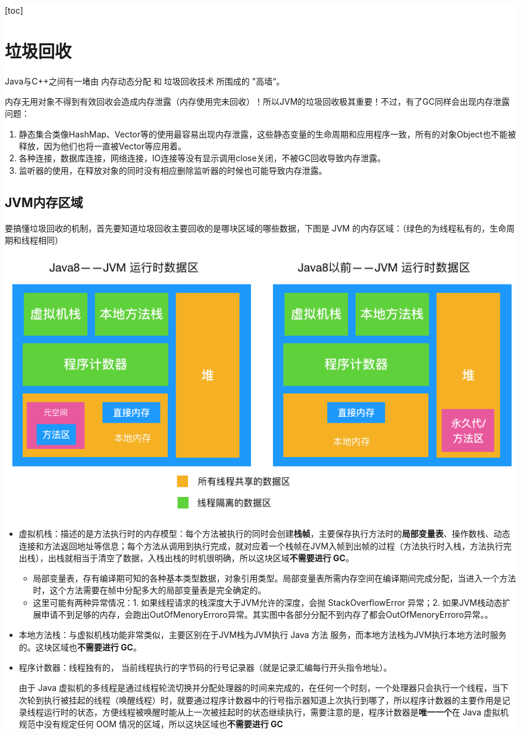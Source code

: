 [toc]

# 垃圾回收

Java与C++之间有一堵由 内存动态分配 和 垃圾回收技术 所围成的 "高墙“。

内存无用对象不得到有效回收会造成内存泄露（内存使用完未回收）！所以JVM的垃圾回收极其重要！不过，有了GC同样会出现内存泄露问题：

1. 静态集合类像HashMap、Vector等的使用最容易出现内存泄露，这些静态变量的生命周期和应用程序一致，所有的对象Object也不能被释放，因为他们也将一直被Vector等应用着。
2. 各种连接，数据库连接，网络连接，IO连接等没有显示调用close关闭，不被GC回收导致内存泄露。
3. 监听器的使用，在释放对象的同时没有相应删除监听器的时候也可能导致内存泄露。



## JVM内存区域

要搞懂垃圾回收的机制，首先要知道垃圾回收主要回收的是哪块区域的哪些数据，下图是 JVM 的内存区域：（绿色的为线程私有的，生命周期和线程相同）

![](../../../../../resources/pic/jvm_struct.png)

- 虚拟机栈：描述的是方法执行时的内存模型：每个方法被执行的同时会创建**栈帧**，主要保存执行方法时的**局部变量表**、操作数栈、动态连接和方法返回地址等信息；每个方法从调用到执行完成，就对应着一个栈帧在JVM入帧到出帧的过程（方法执行时入栈，方法执行完出栈），出栈就相当于清空了数据，入栈出栈的时机很明确，所以这块区域**不需要进行 GC**。

  - 局部变量表，存有编译期可知的各种基本类型数据，对象引用类型。局部变量表所需内存空间在编译期间完成分配，当进入一个方法时，这个方法需要在帧中分配多大的局部变量表是完全确定的。
  - 这里可能有两种异常情况：1. 如果线程请求的栈深度大于JVM允许的深度，会抛 StackOverflowError 异常；2. 如果JVM栈动态扩展申请不到足够的内存，会跑出OutOfMenoryErroro异常。其实图中各部分分配不到内存了都会OutOfMenoryErroro异常。。

- 本地方法栈：与虚拟机栈功能非常类似，主要区别在于JVM栈为JVM执行 Java 方法 服务，而本地方法栈为JVM执行本地方法时服务的。这块区域也**不需要进行 GC**。

- 程序计数器：线程独有的， 当前线程执行的字节码的行号记录器（就是记录汇编每行开头指令地址）。

  由于 Java 虚拟机的多线程是通过线程轮流切换并分配处理器的时间来完成的，在任何一个时刻，一个处理器只会执行一个线程，当下次轮到执行被挂起的线程（唤醒线程）时，就要通过程序计数器中的行号指示器知道上次执行到哪了，所以程序计数器的主要作用是记录线程运行时的状态，方便线程被唤醒时能从上一次被挂起时的状态继续执行，需要注意的是，程序计数器是**唯一一个**在 Java 虚拟机规范中没有规定任何 OOM 情况的区域，所以这块区域也**不需要进行 GC**
